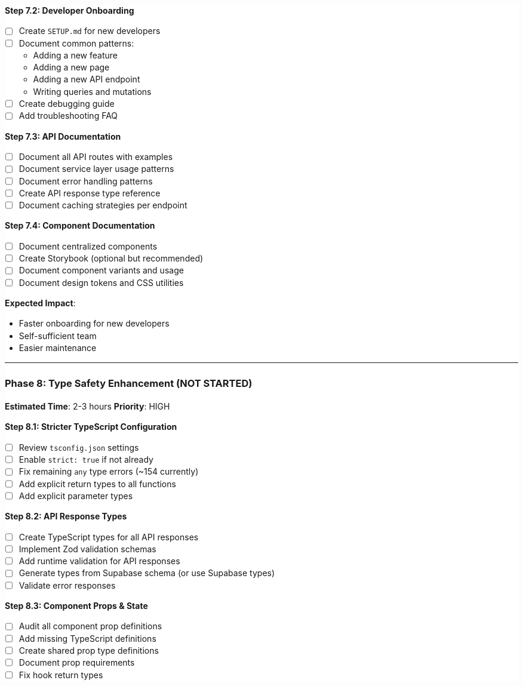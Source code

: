 **Step 7.2: Developer Onboarding**
- [ ] Create `SETUP.md` for new developers
- [ ] Document common patterns:
  - Adding a new feature
  - Adding a new page
  - Adding a new API endpoint
  - Writing queries and mutations
- [ ] Create debugging guide
- [ ] Add troubleshooting FAQ

**Step 7.3: API Documentation**
- [ ] Document all API routes with examples
- [ ] Document service layer usage patterns
- [ ] Document error handling patterns
- [ ] Create API response type reference
- [ ] Document caching strategies per endpoint

**Step 7.4: Component Documentation**
- [ ] Document centralized components
- [ ] Create Storybook (optional but recommended)
- [ ] Document component variants and usage
- [ ] Document design tokens and CSS utilities

**Expected Impact**:
- Faster onboarding for new developers
- Self-sufficient team
- Easier maintenance

---

### Phase 8: Type Safety Enhancement (NOT STARTED)
**Estimated Time**: 2-3 hours
**Priority**: HIGH

**Step 8.1: Stricter TypeScript Configuration**
- [ ] Review `tsconfig.json` settings
- [ ] Enable `strict: true` if not already
- [ ] Fix remaining `any` type errors (~154 currently)
- [ ] Add explicit return types to all functions
- [ ] Add explicit parameter types

**Step 8.2: API Response Types**
- [ ] Create TypeScript types for all API responses
- [ ] Implement Zod validation schemas
- [ ] Add runtime validation for API responses
- [ ] Generate types from Supabase schema (or use Supabase types)
- [ ] Validate error responses

**Step 8.3: Component Props & State**
- [ ] Audit all component prop definitions
- [ ] Add missing TypeScript definitions
- [ ] Create shared prop type definitions
- [ ] Document prop requirements
- [ ] Fix hook return types

